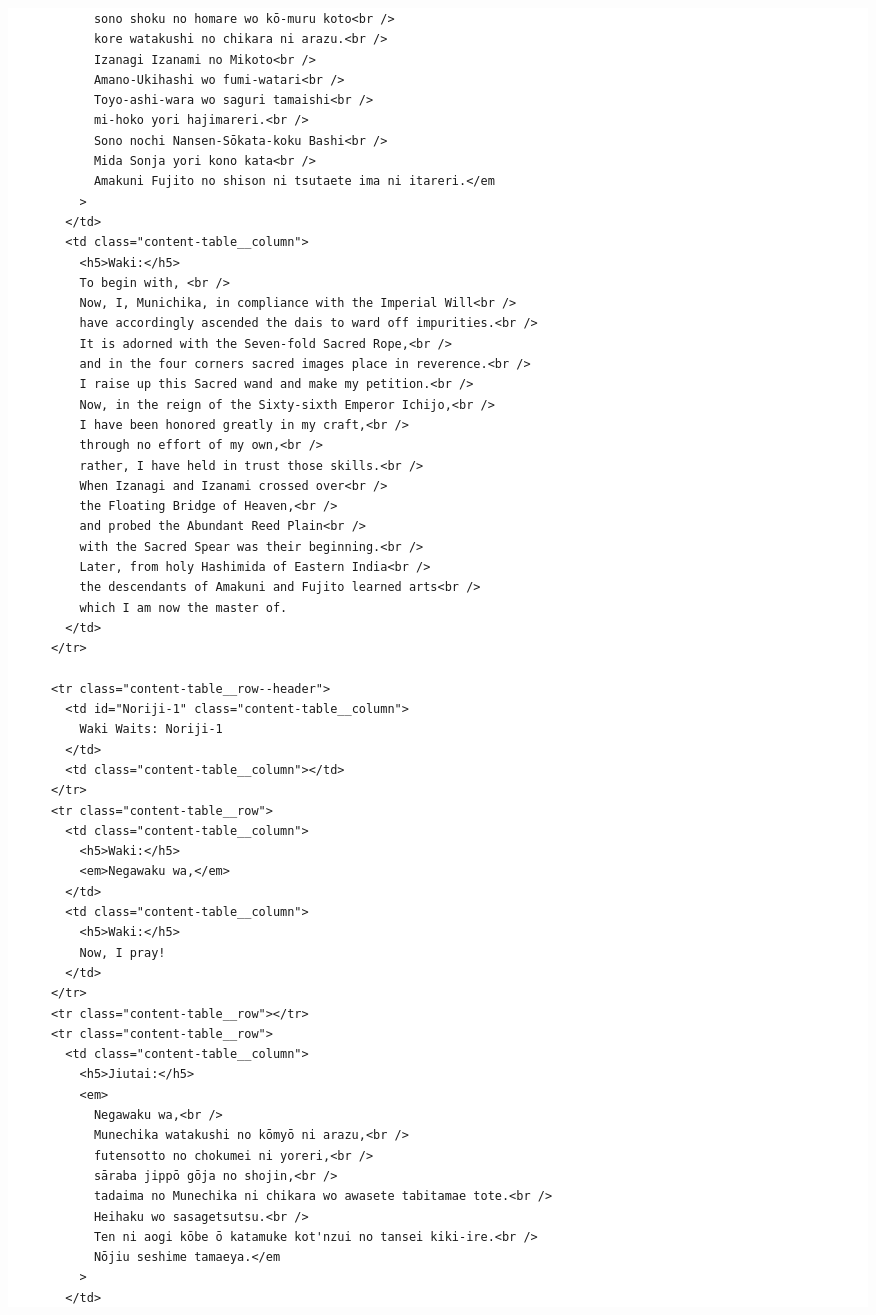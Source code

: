                 sono shoku no homare wo kō-muru koto<br />
                kore watakushi no chikara ni arazu.<br />
                Izanagi Izanami no Mikoto<br />
                Amano-Ukihashi wo fumi-watari<br />
                Toyo-ashi-wara wo saguri tamaishi<br />
                mi-hoko yori hajimareri.<br />
                Sono nochi Nansen-Sōkata-koku Bashi<br />
                Mida Sonja yori kono kata<br />
                Amakuni Fujito no shison ni tsutaete ima ni itareri.</em
              >
            </td>
            <td class="content-table__column">
              <h5>Waki:</h5>
              To begin with, <br />
              Now, I, Munichika, in compliance with the Imperial Will<br />
              have accordingly ascended the dais to ward off impurities.<br />
              It is adorned with the Seven-fold Sacred Rope,<br />
              and in the four corners sacred images place in reverence.<br />
              I raise up this Sacred wand and make my petition.<br />
              Now, in the reign of the Sixty-sixth Emperor Ichijo,<br />
              I have been honored greatly in my craft,<br />
              through no effort of my own,<br />
              rather, I have held in trust those skills.<br />
              When Izanagi and Izanami crossed over<br />
              the Floating Bridge of Heaven,<br />
              and probed the Abundant Reed Plain<br />
              with the Sacred Spear was their beginning.<br />
              Later, from holy Hashimida of Eastern India<br />
              the descendants of Amakuni and Fujito learned arts<br />
              which I am now the master of.
            </td>
          </tr>

          <tr class="content-table__row--header">
            <td id="Noriji-1" class="content-table__column">
              Waki Waits: Noriji-1
            </td>
            <td class="content-table__column"></td>
          </tr>
          <tr class="content-table__row">
            <td class="content-table__column">
              <h5>Waki:</h5>
              <em>Negawaku wa,</em>
            </td>
            <td class="content-table__column">
              <h5>Waki:</h5>
              Now, I pray!
            </td>
          </tr>
          <tr class="content-table__row"></tr>
          <tr class="content-table__row">
            <td class="content-table__column">
              <h5>Jiutai:</h5>
              <em>
                Negawaku wa,<br />
                Munechika watakushi no kōmyō ni arazu,<br />
                futensotto no chokumei ni yoreri,<br />
                sāraba jippō gōja no shojin,<br />
                tadaima no Munechika ni chikara wo awasete tabitamae tote.<br />
                Heihaku wo sasagetsutsu.<br />
                Ten ni aogi kōbe ō katamuke kot'nzui no tansei kiki-ire.<br />
                Nōjiu seshime tamaeya.</em
              >
            </td>